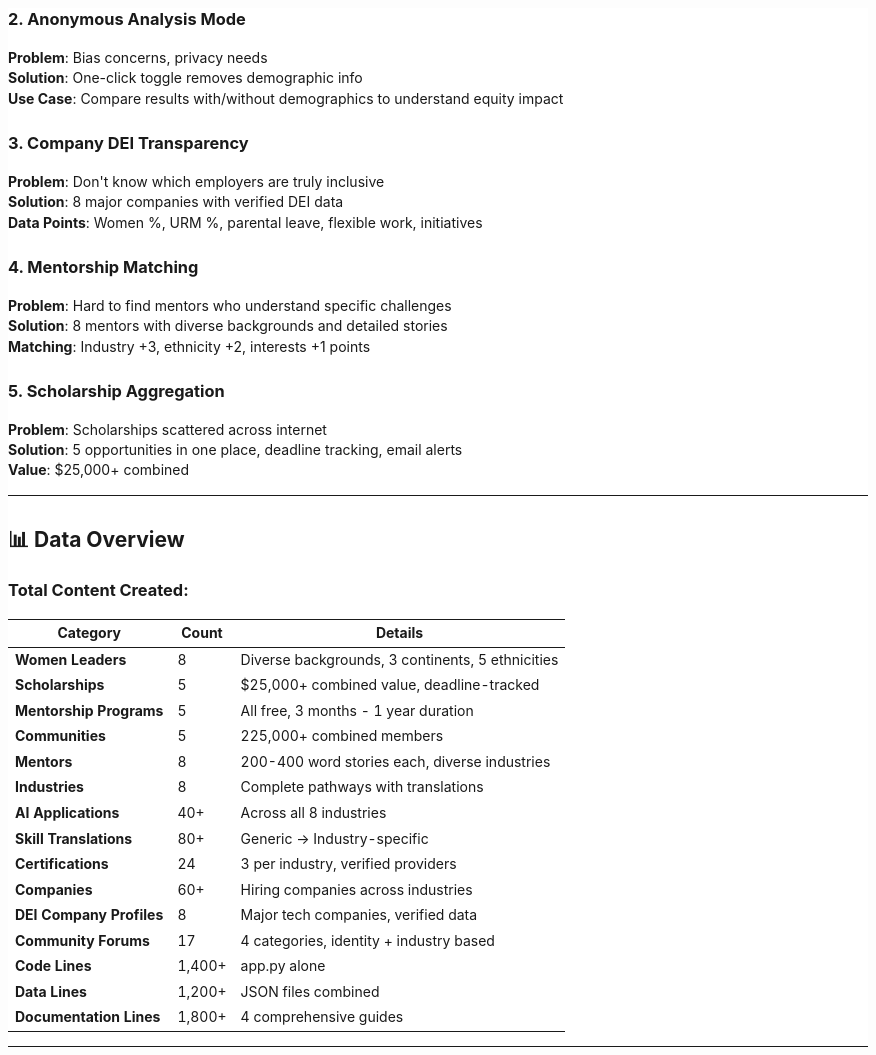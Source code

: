 ### 2. **Anonymous Analysis Mode**
**Problem**: Bias concerns, privacy needs  
**Solution**: One-click toggle removes demographic info  
**Use Case**: Compare results with/without demographics to understand equity impact

### 3. **Company DEI Transparency**
**Problem**: Don't know which employers are truly inclusive  
**Solution**: 8 major companies with verified DEI data  
**Data Points**: Women %, URM %, parental leave, flexible work, initiatives

### 4. **Mentorship Matching**
**Problem**: Hard to find mentors who understand specific challenges  
**Solution**: 8 mentors with diverse backgrounds and detailed stories  
**Matching**: Industry +3, ethnicity +2, interests +1 points

### 5. **Scholarship Aggregation**
**Problem**: Scholarships scattered across internet  
**Solution**: 5 opportunities in one place, deadline tracking, email alerts  
**Value**: $25,000+ combined

---

## 📊 Data Overview

### Total Content Created:

| Category | Count | Details |
|----------|-------|---------|
| **Women Leaders** | 8 | Diverse backgrounds, 3 continents, 5 ethnicities |
| **Scholarships** | 5 | $25,000+ combined value, deadline-tracked |
| **Mentorship Programs** | 5 | All free, 3 months - 1 year duration |
| **Communities** | 5 | 225,000+ combined members |
| **Mentors** | 8 | 200-400 word stories each, diverse industries |
| **Industries** | 8 | Complete pathways with translations |
| **AI Applications** | 40+ | Across all 8 industries |
| **Skill Translations** | 80+ | Generic → Industry-specific |
| **Certifications** | 24 | 3 per industry, verified providers |
| **Companies** | 60+ | Hiring companies across industries |
| **DEI Company Profiles** | 8 | Major tech companies, verified data |
| **Community Forums** | 17 | 4 categories, identity + industry based |
| **Code Lines** | 1,400+ | app.py alone |
| **Data Lines** | 1,200+ | JSON files combined |
| **Documentation Lines** | 1,800+ | 4 comprehensive guides |

---